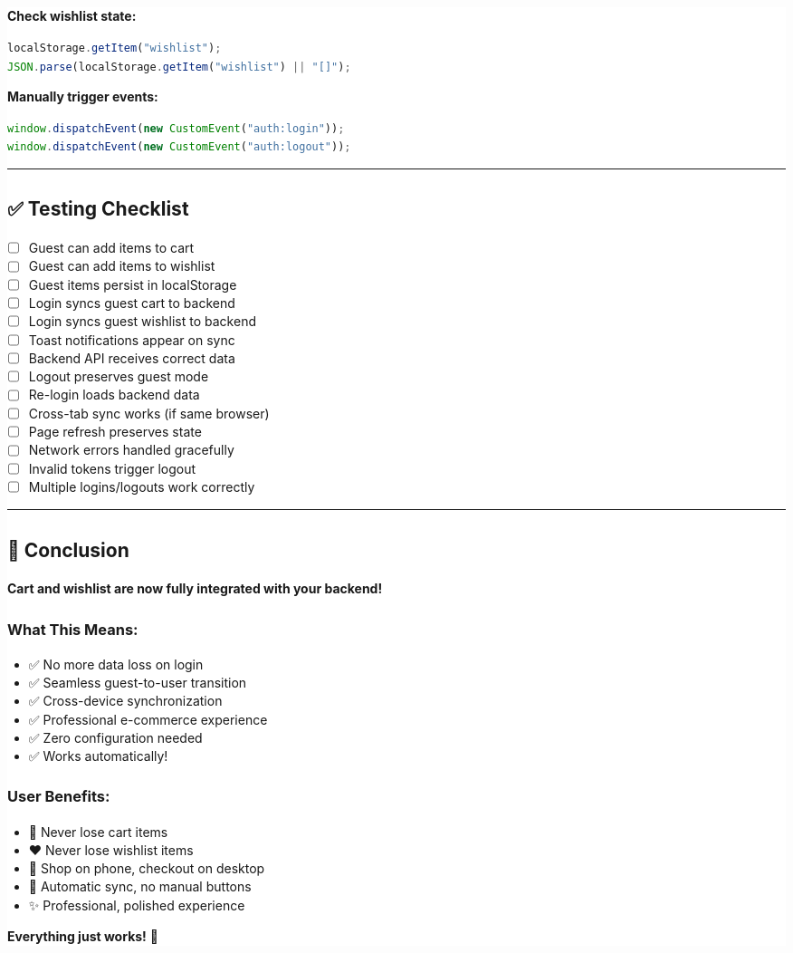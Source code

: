 **Check wishlist state:**

```javascript
localStorage.getItem("wishlist");
JSON.parse(localStorage.getItem("wishlist") || "[]");
```

**Manually trigger events:**

```javascript
window.dispatchEvent(new CustomEvent("auth:login"));
window.dispatchEvent(new CustomEvent("auth:logout"));
```

---

## ✅ Testing Checklist

- [ ] Guest can add items to cart
- [ ] Guest can add items to wishlist
- [ ] Guest items persist in localStorage
- [ ] Login syncs guest cart to backend
- [ ] Login syncs guest wishlist to backend
- [ ] Toast notifications appear on sync
- [ ] Backend API receives correct data
- [ ] Logout preserves guest mode
- [ ] Re-login loads backend data
- [ ] Cross-tab sync works (if same browser)
- [ ] Page refresh preserves state
- [ ] Network errors handled gracefully
- [ ] Invalid tokens trigger logout
- [ ] Multiple logins/logouts work correctly

---

## 🎊 Conclusion

**Cart and wishlist are now fully integrated with your backend!**

### What This Means:

- ✅ No more data loss on login
- ✅ Seamless guest-to-user transition
- ✅ Cross-device synchronization
- ✅ Professional e-commerce experience
- ✅ Zero configuration needed
- ✅ Works automatically!

### User Benefits:

- 🛒 Never lose cart items
- ❤️ Never lose wishlist items
- 📱 Shop on phone, checkout on desktop
- 🔄 Automatic sync, no manual buttons
- ✨ Professional, polished experience

**Everything just works!** 🚀
